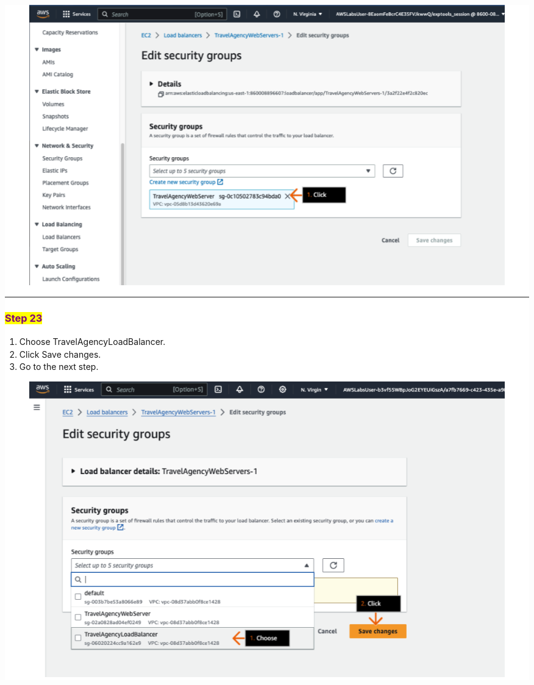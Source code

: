<figure><img src="../../../.gitbook/assets/image (40).png" alt=""><figcaption></figcaption></figure>

***

### <mark style="color:purple;">Step 23</mark>

1. Choose TravelAgencyLoadBalancer.
2. Click Save changes.
3. Go to the next step.

<figure><img src="../../../.gitbook/assets/image (1) (1) (1).png" alt=""><figcaption></figcaption></figure>
